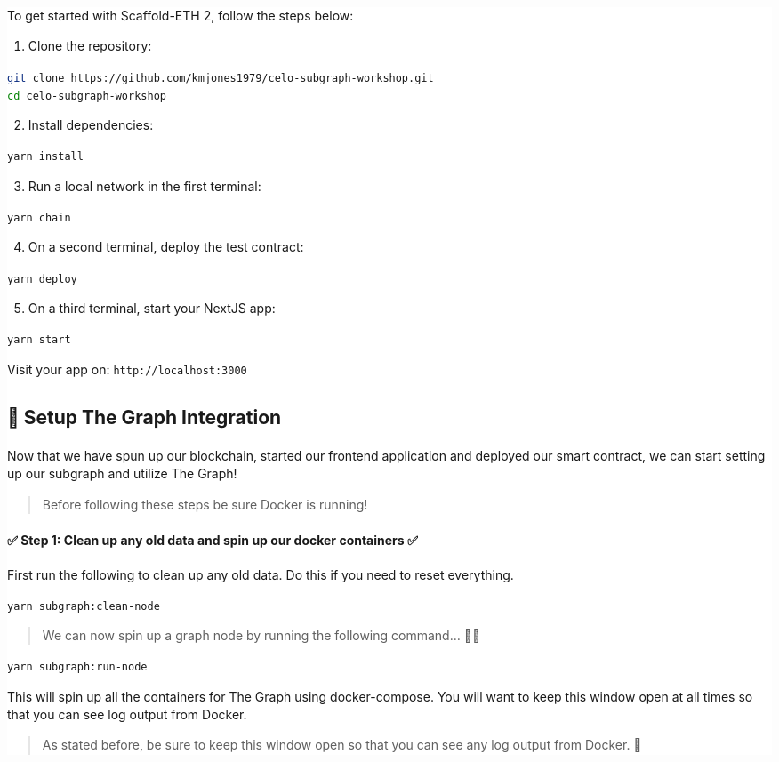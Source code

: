 To get started with Scaffold-ETH 2, follow the steps below:

1. Clone the repository:

```bash
git clone https://github.com/kmjones1979/celo-subgraph-workshop.git
cd celo-subgraph-workshop
```

2. Install dependencies:

```bash
yarn install
```

3. Run a local network in the first terminal:

```bash
yarn chain
```

4. On a second terminal, deploy the test contract:

```bash
yarn deploy
```

5. On a third terminal, start your NextJS app:

```bash
yarn start
```

Visit your app on: `http://localhost:3000`

## 🚀 Setup The Graph Integration

Now that we have spun up our blockchain, started our frontend application and deployed our smart contract, we can start setting up our subgraph and utilize The Graph!

> Before following these steps be sure Docker is running!

#### ✅ Step 1: Clean up any old data and spin up our docker containers ✅

First run the following to clean up any old data. Do this if you need to reset everything.

```bash
yarn subgraph:clean-node
```

> We can now spin up a graph node by running the following command… 🧑‍🚀

```bash
yarn subgraph:run-node
```

This will spin up all the containers for The Graph using docker-compose. You will want to keep this window open at all times so that you can see log output from Docker.

> As stated before, be sure to keep this window open so that you can see any log output from Docker. 🔎
